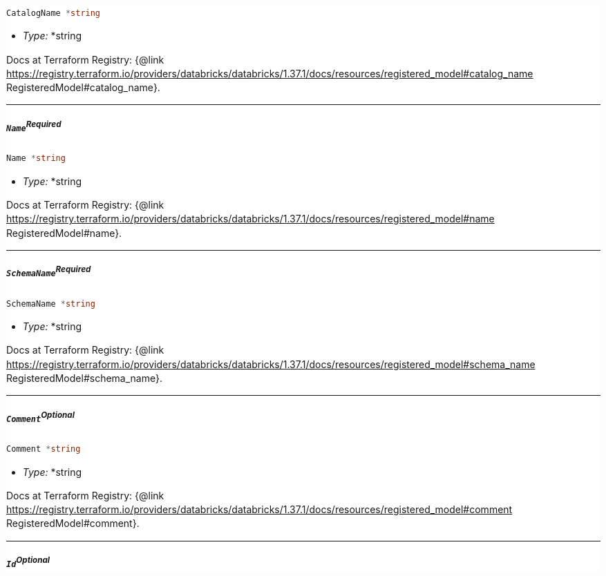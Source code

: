 ```go
CatalogName *string
```

- *Type:* *string

Docs at Terraform Registry: {@link https://registry.terraform.io/providers/databricks/databricks/1.37.1/docs/resources/registered_model#catalog_name RegisteredModel#catalog_name}.

---

##### `Name`<sup>Required</sup> <a name="Name" id="@cdktf/provider-databricks.registeredModel.RegisteredModelConfig.property.name"></a>

```go
Name *string
```

- *Type:* *string

Docs at Terraform Registry: {@link https://registry.terraform.io/providers/databricks/databricks/1.37.1/docs/resources/registered_model#name RegisteredModel#name}.

---

##### `SchemaName`<sup>Required</sup> <a name="SchemaName" id="@cdktf/provider-databricks.registeredModel.RegisteredModelConfig.property.schemaName"></a>

```go
SchemaName *string
```

- *Type:* *string

Docs at Terraform Registry: {@link https://registry.terraform.io/providers/databricks/databricks/1.37.1/docs/resources/registered_model#schema_name RegisteredModel#schema_name}.

---

##### `Comment`<sup>Optional</sup> <a name="Comment" id="@cdktf/provider-databricks.registeredModel.RegisteredModelConfig.property.comment"></a>

```go
Comment *string
```

- *Type:* *string

Docs at Terraform Registry: {@link https://registry.terraform.io/providers/databricks/databricks/1.37.1/docs/resources/registered_model#comment RegisteredModel#comment}.

---

##### `Id`<sup>Optional</sup> <a name="Id" id="@cdktf/provider-databricks.registeredModel.RegisteredModelConfig.property.id"></a>
